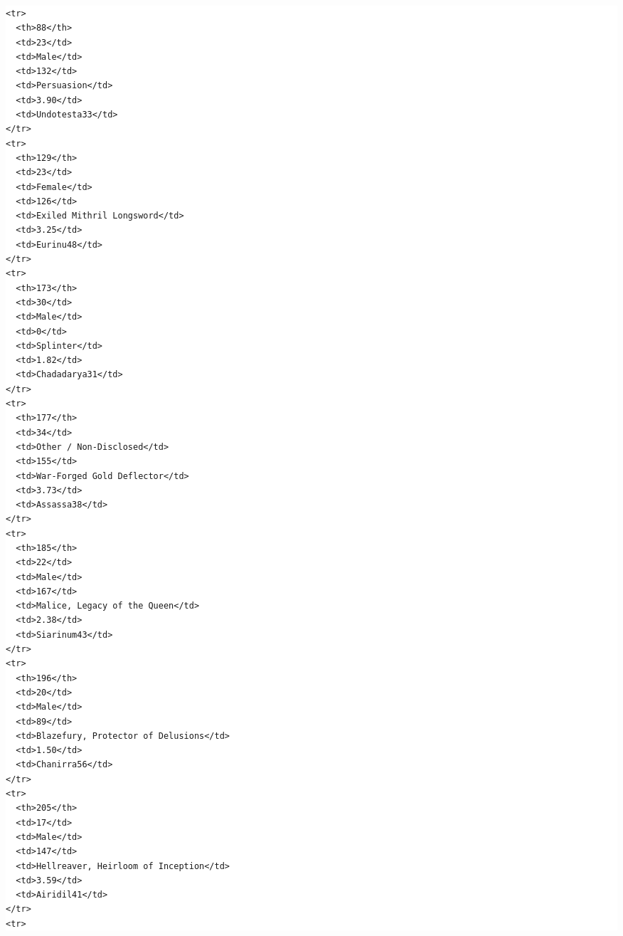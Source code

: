     <tr>
      <th>88</th>
      <td>23</td>
      <td>Male</td>
      <td>132</td>
      <td>Persuasion</td>
      <td>3.90</td>
      <td>Undotesta33</td>
    </tr>
    <tr>
      <th>129</th>
      <td>23</td>
      <td>Female</td>
      <td>126</td>
      <td>Exiled Mithril Longsword</td>
      <td>3.25</td>
      <td>Eurinu48</td>
    </tr>
    <tr>
      <th>173</th>
      <td>30</td>
      <td>Male</td>
      <td>0</td>
      <td>Splinter</td>
      <td>1.82</td>
      <td>Chadadarya31</td>
    </tr>
    <tr>
      <th>177</th>
      <td>34</td>
      <td>Other / Non-Disclosed</td>
      <td>155</td>
      <td>War-Forged Gold Deflector</td>
      <td>3.73</td>
      <td>Assassa38</td>
    </tr>
    <tr>
      <th>185</th>
      <td>22</td>
      <td>Male</td>
      <td>167</td>
      <td>Malice, Legacy of the Queen</td>
      <td>2.38</td>
      <td>Siarinum43</td>
    </tr>
    <tr>
      <th>196</th>
      <td>20</td>
      <td>Male</td>
      <td>89</td>
      <td>Blazefury, Protector of Delusions</td>
      <td>1.50</td>
      <td>Chanirra56</td>
    </tr>
    <tr>
      <th>205</th>
      <td>17</td>
      <td>Male</td>
      <td>147</td>
      <td>Hellreaver, Heirloom of Inception</td>
      <td>3.59</td>
      <td>Airidil41</td>
    </tr>
    <tr>